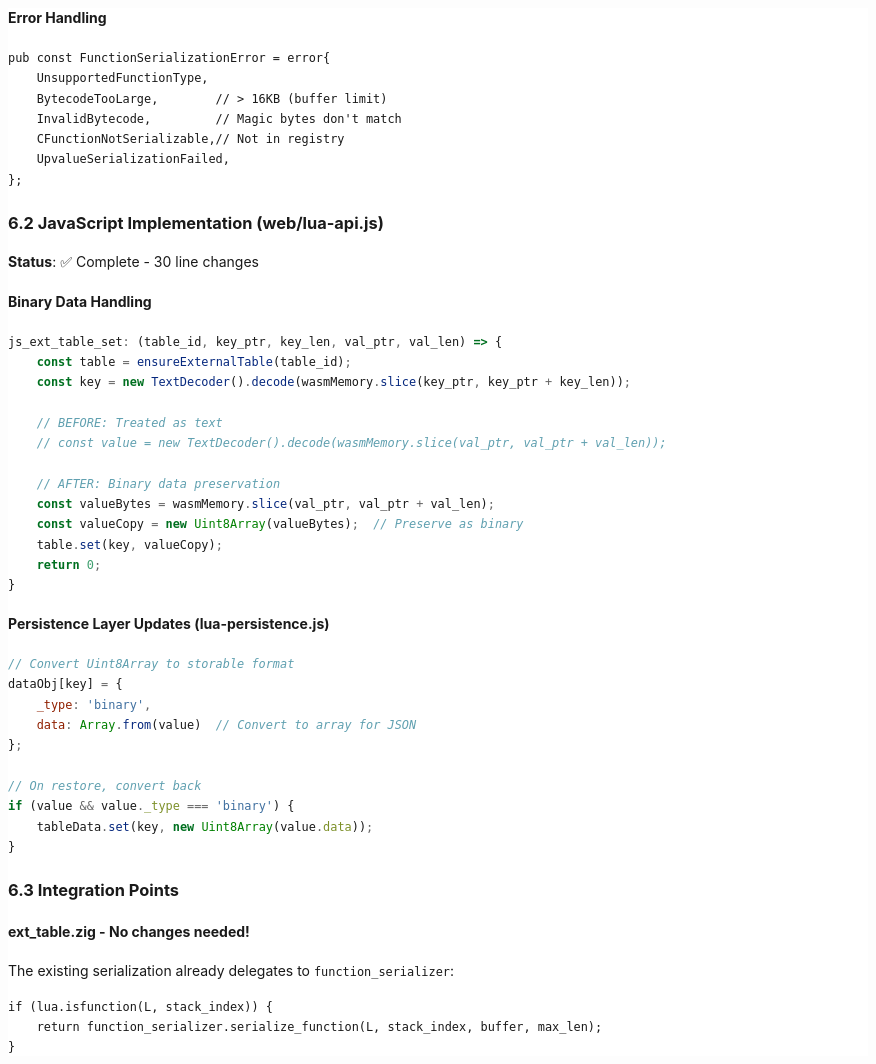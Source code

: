 #### Error Handling

```zig
pub const FunctionSerializationError = error{
    UnsupportedFunctionType,
    BytecodeTooLarge,        // > 16KB (buffer limit)
    InvalidBytecode,         // Magic bytes don't match
    CFunctionNotSerializable,// Not in registry
    UpvalueSerializationFailed,
};
```

### 6.2 JavaScript Implementation (web/lua-api.js)

**Status**: ✅ Complete - 30 line changes

#### Binary Data Handling

```javascript
js_ext_table_set: (table_id, key_ptr, key_len, val_ptr, val_len) => {
    const table = ensureExternalTable(table_id);
    const key = new TextDecoder().decode(wasmMemory.slice(key_ptr, key_ptr + key_len));
    
    // BEFORE: Treated as text
    // const value = new TextDecoder().decode(wasmMemory.slice(val_ptr, val_ptr + val_len));
    
    // AFTER: Binary data preservation
    const valueBytes = wasmMemory.slice(val_ptr, val_ptr + val_len);
    const valueCopy = new Uint8Array(valueBytes);  // Preserve as binary
    table.set(key, valueCopy);
    return 0;
}
```

#### Persistence Layer Updates (lua-persistence.js)

```javascript
// Convert Uint8Array to storable format
dataObj[key] = {
    _type: 'binary',
    data: Array.from(value)  // Convert to array for JSON
};

// On restore, convert back
if (value && value._type === 'binary') {
    tableData.set(key, new Uint8Array(value.data));
}
```

### 6.3 Integration Points

#### ext_table.zig - No changes needed!
The existing serialization already delegates to `function_serializer`:
```zig
if (lua.isfunction(L, stack_index)) {
    return function_serializer.serialize_function(L, stack_index, buffer, max_len);
}
```
